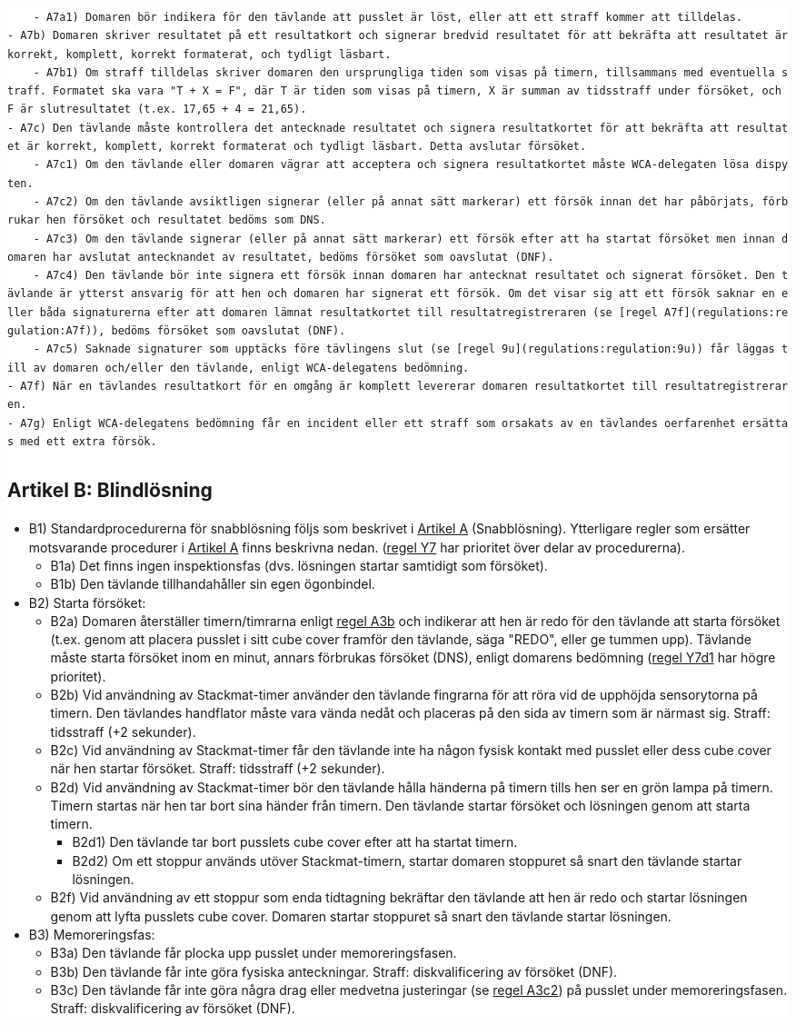        - A7a1) Domaren bör indikera för den tävlande att pusslet är löst, eller att ett straff kommer att tilldelas.
    - A7b) Domaren skriver resultatet på ett resultatkort och signerar bredvid resultatet för att bekräfta att resultatet är korrekt, komplett, korrekt formaterat, och tydligt läsbart.
        - A7b1) Om straff tilldelas skriver domaren den ursprungliga tiden som visas på timern, tillsammans med eventuella straff. Formatet ska vara "T + X = F", där T är tiden som visas på timern, X är summan av tidsstraff under försöket, och F är slutresultatet (t.ex. 17,65 + 4 = 21,65).
    - A7c) Den tävlande måste kontrollera det antecknade resultatet och signera resultatkortet för att bekräfta att resultatet är korrekt, komplett, korrekt formaterat och tydligt läsbart. Detta avslutar försöket.
        - A7c1) Om den tävlande eller domaren vägrar att acceptera och signera resultatkortet måste WCA-delegaten lösa dispyten.
        - A7c2) Om den tävlande avsiktligen signerar (eller på annat sätt markerar) ett försök innan det har påbörjats, förbrukar hen försöket och resultatet bedöms som DNS.
        - A7c3) Om den tävlande signerar (eller på annat sätt markerar) ett försök efter att ha startat försöket men innan domaren har avslutat antecknandet av resultatet, bedöms försöket som oavslutat (DNF).
        - A7c4) Den tävlande bör inte signera ett försök innan domaren har antecknat resultatet och signerat försöket. Den tävlande är ytterst ansvarig för att hen och domaren har signerat ett försök. Om det visar sig att ett försök saknar en eller båda signaturerna efter att domaren lämnat resultatkortet till resultatregistreraren (se [regel A7f](regulations:regulation:A7f)), bedöms försöket som oavslutat (DNF).
        - A7c5) Saknade signaturer som upptäcks före tävlingens slut (se [regel 9u](regulations:regulation:9u)) får läggas till av domaren och/eller den tävlande, enligt WCA-delegatens bedömning.
    - A7f) När en tävlandes resultatkort för en omgång är komplett levererar domaren resultatkortet till resultatregistreraren.
    - A7g) Enligt WCA-delegatens bedömning får en incident eller ett straff som orsakats av en tävlandes oerfarenhet ersättas med ett extra försök.


## <article-B><blindfolded><blindfoldedsolving> Artikel B: Blindlösning

- B1) Standardprocedurerna för snabblösning följs som beskrivet i [Artikel A](regulations:article:A) (Snabblösning). Ytterligare regler som ersätter motsvarande procedurer i [Artikel A](regulations:article:A) finns beskrivna nedan. ([regel Y7](regulations:regulation:Y7) har prioritet över delar av procedurerna).
    - B1a) Det finns ingen inspektionsfas (dvs. lösningen startar samtidigt som försöket).
    - B1b) Den tävlande tillhandahåller sin egen ögonbindel.
- B2) Starta försöket:
    - B2a) Domaren återställer timern/timrarna enligt [regel A3b](regulations:regulation:A3b) och indikerar att hen är redo för den tävlande att starta försöket (t.ex. genom att placera pusslet i sitt cube cover framför den tävlande, säga "REDO", eller ge tummen upp). Tävlande måste starta försöket inom en minut, annars förbrukas försöket (DNS), enligt domarens bedömning ([regel Y7d1](regulations:regulation:Y7d1) har högre prioritet).
    - B2b) Vid användning av Stackmat-timer använder den tävlande fingrarna för att röra vid de upphöjda sensorytorna på timern. Den tävlandes handflator måste vara vända nedåt och placeras på den sida av timern som är närmast sig. Straff: tidsstraff (+2 sekunder).
    - B2c) Vid användning av Stackmat-timer får den tävlande inte ha någon fysisk kontakt med pusslet eller dess cube cover när hen startar försöket. Straff: tidsstraff (+2 sekunder).
    - B2d) Vid användning av Stackmat-timer bör den tävlande hålla händerna på timern tills hen ser en grön lampa på timern. Timern startas när hen tar bort sina händer från timern. Den tävlande startar försöket och lösningen genom att starta timern.
        - B2d1) Den tävlande tar bort pusslets cube cover efter att ha startat timern.
        - B2d2) Om ett stoppur används utöver Stackmat-timern, startar domaren stoppuret så snart den tävlande startar lösningen.
    - B2f) Vid användning av ett stoppur som enda tidtagning bekräftar den tävlande att hen är redo och startar lösningen genom att lyfta pusslets cube cover. Domaren startar stoppuret så snart den tävlande startar lösningen.
- B3) Memoreringsfas:
    - B3a) Den tävlande får plocka upp pusslet under memoreringsfasen.
    - B3b) Den tävlande får inte göra fysiska anteckningar. Straff: diskvalificering av försöket (DNF).
    - B3c) Den tävlande får inte göra några drag eller medvetna justeringar (se [regel A3c2](regulations:regulation:A3c2)) på pusslet under memoreringsfasen. Straff: diskvalificering av försöket (DNF).